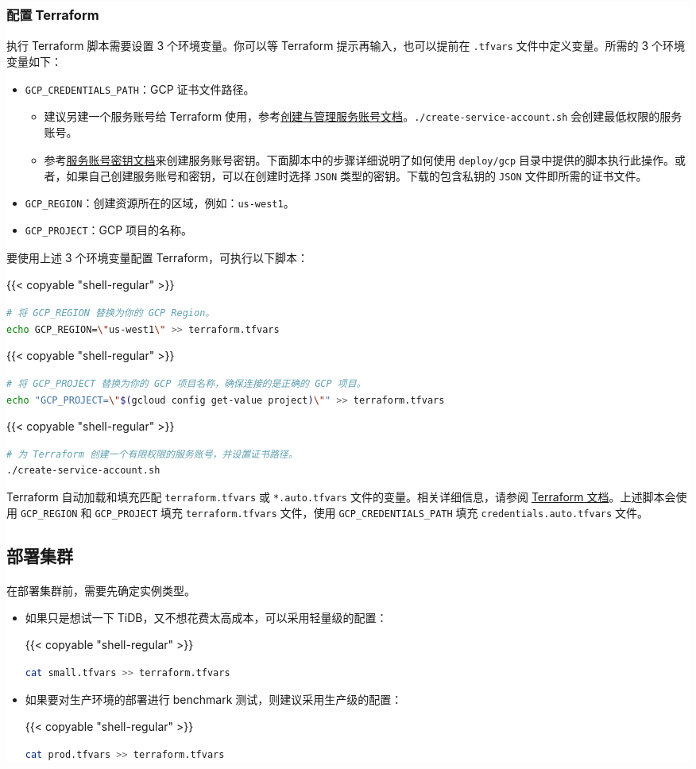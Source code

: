 ### 配置 Terraform

执行 Terraform 脚本需要设置 3 个环境变量。你可以等 Terraform 提示再输入，也可以提前在 `.tfvars` 文件中定义变量。所需的 3 个环境变量如下：

+ `GCP_CREDENTIALS_PATH`：GCP 证书文件路径。

    - 建议另建一个服务账号给 Terraform 使用，参考[创建与管理服务账号文档](https://cloud.google.com/iam/docs/creating-managing-service-accounts)。`./create-service-account.sh` 会创建最低权限的服务账号。

    - 参考[服务账号密钥文档](https://cloud.google.com/iam/docs/creating-managing-service-account-keys)来创建服务账号密钥。下面脚本中的步骤详细说明了如何使用 `deploy/gcp` 目录中提供的脚本执行此操作。或者，如果自己创建服务账号和密钥，可以在创建时选择 `JSON` 类型的密钥。下载的包含私钥的 `JSON` 文件即所需的证书文件。

+ `GCP_REGION`：创建资源所在的区域，例如：`us-west1`。
+ `GCP_PROJECT`：GCP 项目的名称。

要使用上述 3 个环境变量配置 Terraform，可执行以下脚本：

{{< copyable "shell-regular" >}}

```bash
# 将 GCP_REGION 替换为你的 GCP Region。
echo GCP_REGION=\"us-west1\" >> terraform.tfvars
```

{{< copyable "shell-regular" >}}

```bash
# 将 GCP_PROJECT 替换为你的 GCP 项目名称，确保连接的是正确的 GCP 项目。
echo "GCP_PROJECT=\"$(gcloud config get-value project)\"" >> terraform.tfvars
```

{{< copyable "shell-regular" >}}

```bash
# 为 Terraform 创建一个有限权限的服务账号，并设置证书路径。
./create-service-account.sh
```

Terraform 自动加载和填充匹配 `terraform.tfvars` 或 `*.auto.tfvars` 文件的变量。相关详细信息，请参阅 [Terraform 文档](https://learn.hashicorp.com/terraform/getting-started/variables.html)。上述脚本会使用 `GCP_REGION` 和 `GCP_PROJECT` 填充 `terraform.tfvars` 文件，使用 `GCP_CREDENTIALS_PATH` 填充 `credentials.auto.tfvars` 文件。

## 部署集群

在部署集群前，需要先确定实例类型。

- 如果只是想试一下 TiDB，又不想花费太高成本，可以采用轻量级的配置：

    {{< copyable "shell-regular" >}}

    ```bash
    cat small.tfvars >> terraform.tfvars
    ```

- 如果要对生产环境的部署进行 benchmark 测试，则建议采用生产级的配置：

    {{< copyable "shell-regular" >}}

    ```bash
    cat prod.tfvars >> terraform.tfvars
    ```
